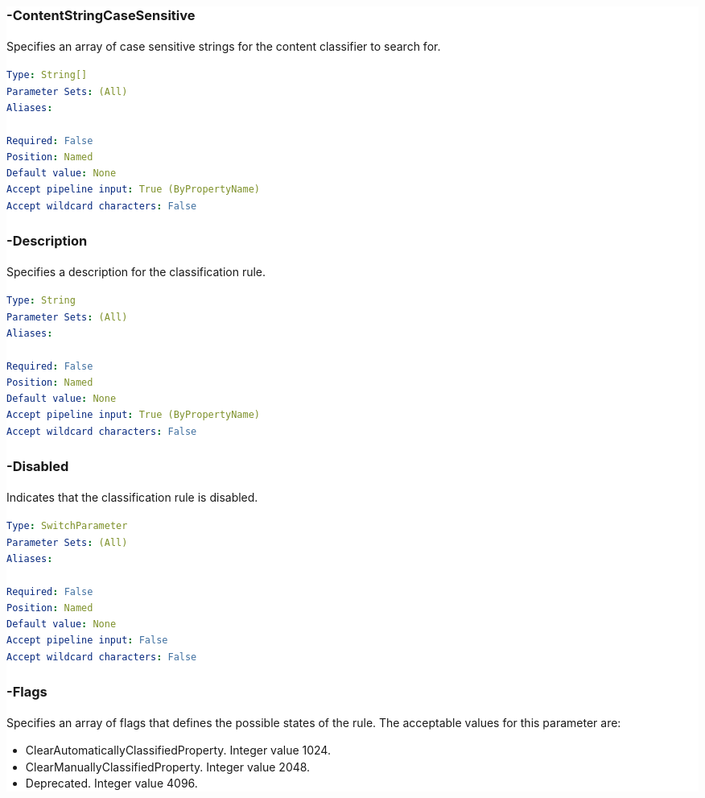 ### -ContentStringCaseSensitive
Specifies an array of case sensitive strings for the content classifier to search for.

```yaml
Type: String[]
Parameter Sets: (All)
Aliases: 

Required: False
Position: Named
Default value: None
Accept pipeline input: True (ByPropertyName)
Accept wildcard characters: False
```

### -Description
Specifies a description for the classification rule.

```yaml
Type: String
Parameter Sets: (All)
Aliases: 

Required: False
Position: Named
Default value: None
Accept pipeline input: True (ByPropertyName)
Accept wildcard characters: False
```

### -Disabled
Indicates that the classification rule is disabled.

```yaml
Type: SwitchParameter
Parameter Sets: (All)
Aliases: 

Required: False
Position: Named
Default value: None
Accept pipeline input: False
Accept wildcard characters: False
```

### -Flags
Specifies an array of flags that defines the possible states of the rule.
The acceptable values for this parameter are:

- ClearAutomaticallyClassifiedProperty.
Integer value 1024.
- ClearManuallyClassifiedProperty.
Integer value 2048.
- Deprecated.
Integer value 4096.
